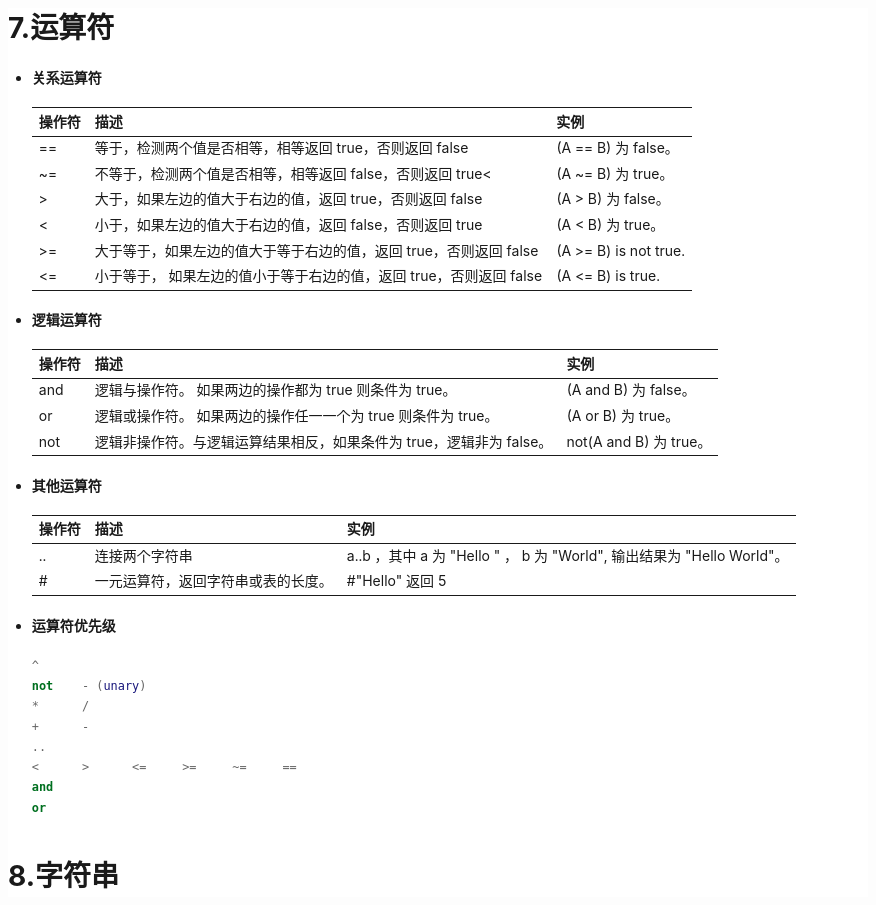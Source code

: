   

# 7.运算符

* #### 关系运算符

  | 操作符 | 描述                                                         | 实例                  |
  | :----- | :----------------------------------------------------------- | :-------------------- |
  | ==     | 等于，检测两个值是否相等，相等返回 true，否则返回 false      | (A == B) 为 false。   |
  | ~=     | 不等于，检测两个值是否相等，相等返回 false，否则返回 true<   | (A ~= B) 为 true。    |
  | >      | 大于，如果左边的值大于右边的值，返回 true，否则返回 false    | (A > B) 为 false。    |
  | <      | 小于，如果左边的值大于右边的值，返回 false，否则返回 true    | (A < B) 为 true。     |
  | >=     | 大于等于，如果左边的值大于等于右边的值，返回 true，否则返回 false | (A >= B) is not true. |
  | <=     | 小于等于， 如果左边的值小于等于右边的值，返回 true，否则返回 false | (A <= B) is true.     |

* #### 逻辑运算符

  | 操作符 | 描述                                                         | 实例                   |
  | ------ | ------------------------------------------------------------ | ---------------------- |
  | and    | 逻辑与操作符。 如果两边的操作都为 true 则条件为 true。       | (A and B) 为 false。   |
  | or     | 逻辑或操作符。 如果两边的操作任一一个为 true 则条件为 true。 | (A or B) 为 true。     |
  | not    | 逻辑非操作符。与逻辑运算结果相反，如果条件为 true，逻辑非为 false。 | not(A and B) 为 true。 |

* #### 其他运算符

  | 操作符 | 描述                               | 实例                                                         |
  | :----- | :--------------------------------- | :----------------------------------------------------------- |
  | ..     | 连接两个字符串                     | a..b ，其中 a 为 "Hello " ， b 为 "World", 输出结果为 "Hello World"。 |
  | #      | 一元运算符，返回字符串或表的长度。 | #"Hello" 返回 5                                              |

* #### 运算符优先级

  ```lua
  ^
  not    - (unary)
  *      /
  +      -
  ..
  <      >      <=     >=     ~=     ==
  and
  or
  
  ```

# 8.字符串
